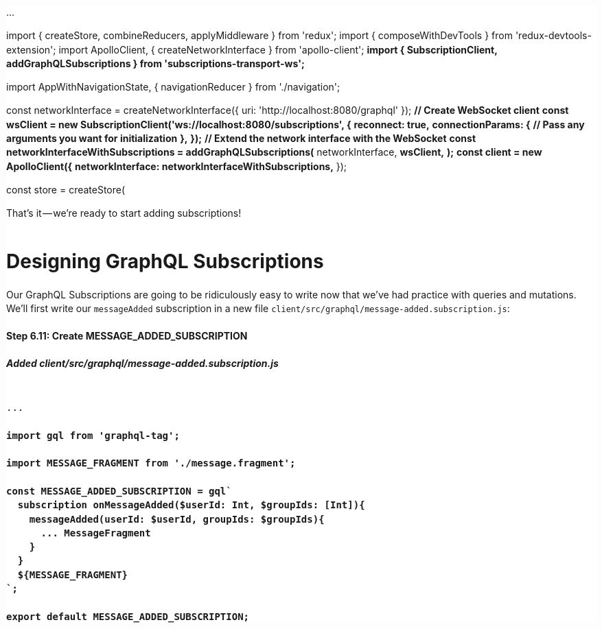 ...

import { createStore, combineReducers, applyMiddleware } from &#x27;redux&#x27;;
import { composeWithDevTools } from &#x27;redux-devtools-extension&#x27;;
import ApolloClient, { createNetworkInterface } from &#x27;apollo-client&#x27;;
<b>import { SubscriptionClient, addGraphQLSubscriptions } from &#x27;subscriptions-transport-ws&#x27;;</b>

import AppWithNavigationState, { navigationReducer } from &#x27;./navigation&#x27;;

const networkInterface &#x3D; createNetworkInterface({ uri: &#x27;http://localhost:8080/graphql&#x27; });
<b></b>
<b>// Create WebSocket client</b>
<b>const wsClient &#x3D; new SubscriptionClient(&#x27;ws://localhost:8080/subscriptions&#x27;, {</b>
<b>  reconnect: true,</b>
<b>  connectionParams: {</b>
<b>    // Pass any arguments you want for initialization</b>
<b>  },</b>
<b>});</b>
<b></b>
<b>// Extend the network interface with the WebSocket</b>
<b>const networkInterfaceWithSubscriptions &#x3D; addGraphQLSubscriptions(</b>
  networkInterface,
<b>  wsClient,</b>
<b>);</b>
<b></b>
<b>const client &#x3D; new ApolloClient({</b>
<b>  networkInterface: networkInterfaceWithSubscriptions,</b>
});

const store &#x3D; createStore(
</pre>

[}]: #

That’s it — we’re ready to start adding subscriptions!

# Designing GraphQL Subscriptions
Our GraphQL Subscriptions are going to be ridiculously easy to write now that we’ve had practice with queries and mutations. We’ll first write our `messageAdded` subscription in a new file `client/src/graphql/message-added.subscription.js`:

[{]: <helper> (diffStep 6.11)

#### Step 6.11: Create MESSAGE_ADDED_SUBSCRIPTION

##### Added client&#x2F;src&#x2F;graphql&#x2F;message-added.subscription.js
<pre>

...

<b>import gql from &#x27;graphql-tag&#x27;;</b>
<b></b>
<b>import MESSAGE_FRAGMENT from &#x27;./message.fragment&#x27;;</b>
<b></b>
<b>const MESSAGE_ADDED_SUBSCRIPTION &#x3D; gql&#x60;</b>
<b>  subscription onMessageAdded($userId: Int, $groupIds: [Int]){</b>
<b>    messageAdded(userId: $userId, groupIds: $groupIds){</b>
<b>      ... MessageFragment</b>
<b>    }</b>
<b>  }</b>
<b>  ${MESSAGE_FRAGMENT}</b>
<b>&#x60;;</b>
<b></b>
<b>export default MESSAGE_ADDED_SUBSCRIPTION;</b>
</pre>

[{]: <helper> (diffStep 6.1)
[{]: <helper> (diffStep 6.2 files="server/subscriptions.js")
[{]: <helper> (diffStep 6.3)
[{]: <helper> (diffStep 6.4)
[{]: <helper> (diffStep 6.5)
[{]: <helper> (diffStep 6.6)
[{]: <helper> (diffStep 6.7)
[{]: <helper> (diffStep 6.8)
[{]: <helper> (diffStep 6.9)
[{]: <helper> (diffStep "6.10" files="client/src/app.js")
[{]: <helper> (diffStep 6.12)
[{]: <helper> (diffStep 6.13)
[{]: <helper> (diffStep 6.14)
[{]: <helper> (diffStep 6.15)
[{]: <helper> (navStep)